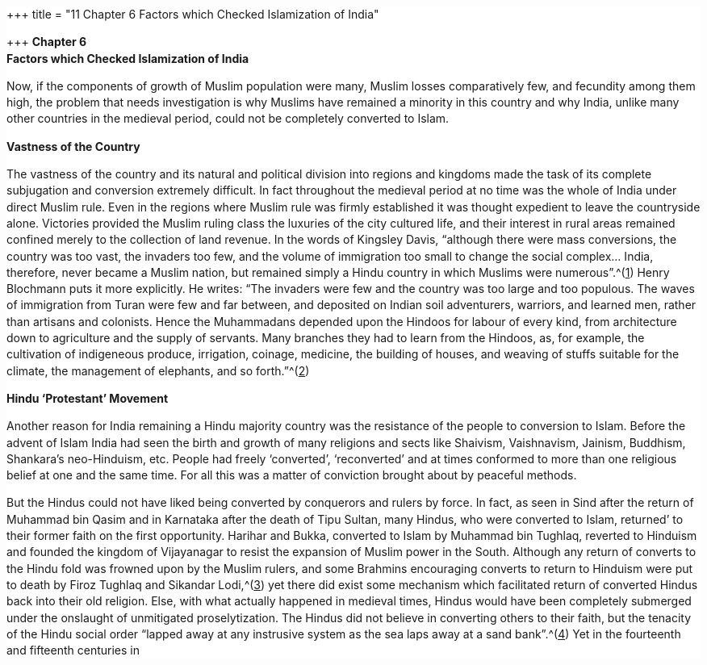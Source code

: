 +++
title = "11 Chapter 6 Factors which Checked Islamization of India"

+++
**Chapter 6**  
**Factors which Checked Islamization of India**

Now, if the components of growth of Muslim population were many, Muslim
losses comparatively few, and fecundity among them high, the problem
that needs investigation is why Muslims have remained a minority in this
country and why India, unlike many other countries in the medieval
period, could not be completely converted to Islam.

**Vastness of the Country**

The vastness of the country and its natural and political division into
regions and kingdoms made the task of its complete subjugation and
conversion extremely difficult.  In fact throughout the medieval period
at no time was the whole of India under direct Muslim rule.  Even in the
regions where Muslim rule was firmly established it was thought
expedient to leave the countryside alone.  Victories provided the Muslim
ruling class the luxuries of the city cultured life, and their interest
in rural areas remained confined merely to the collection of land
revenue.  In the words of Kingsley Davis, “although there were mass
conversions, the country was too vast, the invaders too few, and the
volume of immigration too small to change the social complex… India,
therefore, never became a Muslim nation, but remained simply a Hindu
country in which Muslims were numerous”.^([1](#1))  Henry Blochmann puts
it more explicitly.  He writes: “The invaders were few and the country
was too large and too populous.  The waves of immigration from Turan
were few and far between, and deposited on Indian soil adventurers,
warriors, and learned men, rather than artisans and colonists.  Hence
the Muhammadans depended upon the Hindoos for labour of every kind, from
architecture down to agriculture and the supply of servants.  Many
branches they had to learn from the Hindoos, as, for example, the
cultivation of indigeneous produce, irrigation, coinage, medicine, the
building of houses, and weaving of stuffs suitable for the climate, the
management of elephants, and so forth.”^([2](#2))

**Hindu ‘Protestant’ Movement**

Another reason for India remaining a Hindu majority country was the
resistance of the people to conversion to Islam.  Before the advent of
Islam India had seen the birth and growth of many religions and sects
like Shaivism, Vaishnavism, Jainism, Buddhism, Shankara’s neo-Hinduism,
etc.  People had freely ‘converted’, ‘reconverted’ and at times
conformed to more than one religious belief at one and the same time. 
For all this was a matter of conviction brought about by peaceful
methods.

But the Hindus could not have liked being converted by conquerors and
rulers by force.  In fact, as seen in Sind after the return of Muhammad
bin Qasim and in Karnataka after the death of Tipu Sultan, many Hindus,
who were converted to Islam, returned’ to their former faith on the
first opportunity.  Harihar and Bukka, converted to Islam by Muhammad
bin Tughlaq, reverted to Hinduism and founded the kingdom of Vijayanagar
to resist the expansion of Muslim power in the South.  Although any
return of converts to the Hindu fold was frowned upon by the Muslim
rulers, and some Brahmins encouraging converts to return to Hinduism
were put to death by Firoz Tughlaq and Sikandar Lodi,^([3](#3)) yet
there did exist some mechanism which facilitated return of converted
Hindus back into their old religion.  Else, with what actually happened
in medieval times, Hindus would have been completely submerged under the
onslaught of unmitigated proselytization.  The Hindus did not believe in
converting others to their faith, but the tenacity of the Hindu social
order “lapped away at any instrusive system as the sea laps away at a
sand bank”.^([4](#4))  Yet in the fourteenth and fifteenth centuries in